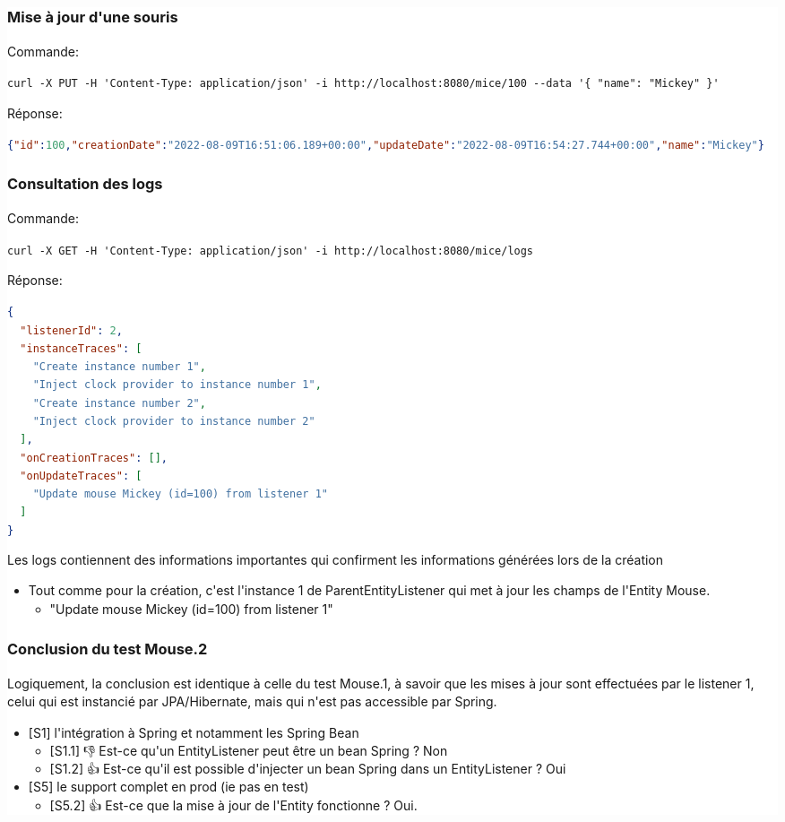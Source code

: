 
### Mise à jour d'une souris
Commande:
```shell
curl -X PUT -H 'Content-Type: application/json' -i http://localhost:8080/mice/100 --data '{ "name": "Mickey" }'
```

Réponse:
```json
{"id":100,"creationDate":"2022-08-09T16:51:06.189+00:00","updateDate":"2022-08-09T16:54:27.744+00:00","name":"Mickey"}
```

### Consultation des logs
Commande:
```shell
curl -X GET -H 'Content-Type: application/json' -i http://localhost:8080/mice/logs
```

Réponse:
```json
{
  "listenerId": 2,
  "instanceTraces": [
    "Create instance number 1",
    "Inject clock provider to instance number 1",
    "Create instance number 2",
    "Inject clock provider to instance number 2"
  ],
  "onCreationTraces": [],
  "onUpdateTraces": [
    "Update mouse Mickey (id=100) from listener 1"
  ]
}
```

Les logs contiennent des informations importantes qui confirment les informations générées lors de la création
* Tout comme pour la création, c'est l'instance 1 de ParentEntityListener qui met à jour les champs de l'Entity Mouse.
  * "Update mouse Mickey (id=100) from listener 1"



### Conclusion du test Mouse.2
Logiquement, la conclusion est identique à celle du test Mouse.1, à savoir que les mises à jour sont effectuées par le 
listener 1, celui qui est instancié par JPA/Hibernate, mais qui n'est pas accessible par Spring.

* [S1] l'intégration à Spring et notamment les Spring Bean
  * [S1.1] :thumbsdown: Est-ce qu'un EntityListener peut être un bean Spring ? Non
  * [S1.2] :thumbsup: Est-ce qu'il est possible d'injecter un bean Spring dans un EntityListener ? Oui
* [S5] le support complet en prod (ie pas en test)
  * [S5.2] :thumbsup: Est-ce que la mise à jour de l'Entity fonctionne ? Oui.
